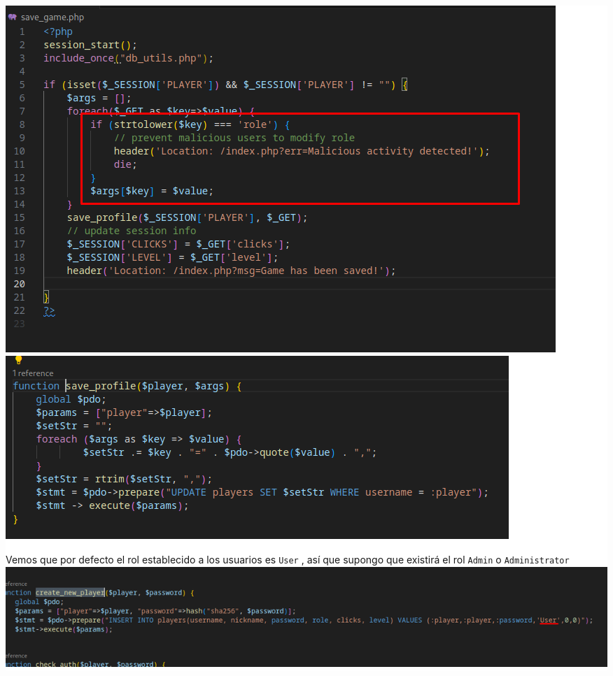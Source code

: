 ![Write-up Image](images/Screenshot_11.png)
![Write-up Image](images/Screenshot_12.png)

Vemos que por defecto el rol establecido a los usuarios es `User` , así que supongo que existirá el rol `Admin` o `Administrator`
![Write-up Image](images/Screenshot_13.png)
